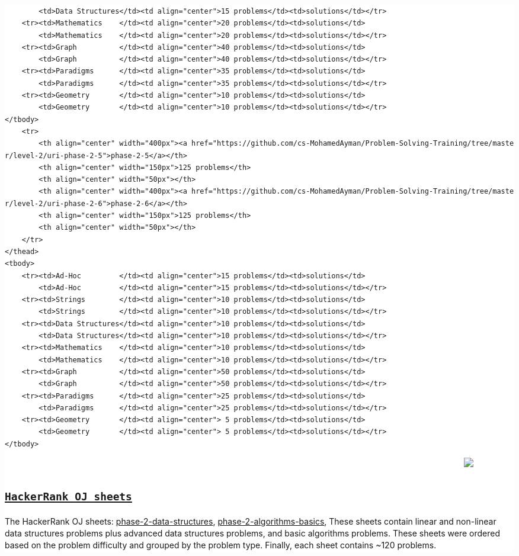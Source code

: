             <td>Data Structures</td><td align="center">15 problems</td><td>solutions</td></tr>
        <tr><td>Mathematics    </td><td align="center">20 problems</td><td>solutions</td>
            <td>Mathematics    </td><td align="center">20 problems</td><td>solutions</td></tr>
        <tr><td>Graph          </td><td align="center">40 problems</td><td>solutions</td>
            <td>Graph          </td><td align="center">40 problems</td><td>solutions</td></tr>
        <tr><td>Paradigms      </td><td align="center">35 problems</td><td>solutions</td>
            <td>Paradigms      </td><td align="center">35 problems</td><td>solutions</td></tr>
        <tr><td>Geometry       </td><td align="center">10 problems</td><td>solutions</td>
            <td>Geometry       </td><td align="center">10 problems</td><td>solutions</td></tr>
    </tbody>
        <tr>
            <th align="center" width="400px"><a href="https://github.com/cs-MohamedAyman/Problem-Solving-Training/tree/master/level-2/uri-phase-2-5">phase-2-5</a></th>
            <th align="center" width="150px">125 problems</th>
            <th align="center" width="50px"></th>
            <th align="center" width="400px"><a href="https://github.com/cs-MohamedAyman/Problem-Solving-Training/tree/master/level-2/uri-phase-2-6">phase-2-6</a></th>
            <th align="center" width="150px">125 problems</th>
            <th align="center" width="50px"></th>
        </tr>
    </thead>
    <tbody>
        <tr><td>Ad-Hoc         </td><td align="center">15 problems</td><td>solutions</td>
            <td>Ad-Hoc         </td><td align="center">15 problems</td><td>solutions</td></tr>
        <tr><td>Strings        </td><td align="center">10 problems</td><td>solutions</td>
            <td>Strings        </td><td align="center">10 problems</td><td>solutions</td></tr>
        <tr><td>Data Structures</td><td align="center">10 problems</td><td>solutions</td>
            <td>Data Structures</td><td align="center">10 problems</td><td>solutions</td></tr>
        <tr><td>Mathematics    </td><td align="center">10 problems</td><td>solutions</td>
            <td>Mathematics    </td><td align="center">10 problems</td><td>solutions</td></tr>
        <tr><td>Graph          </td><td align="center">50 problems</td><td>solutions</td>
            <td>Graph          </td><td align="center">50 problems</td><td>solutions</td></tr>
        <tr><td>Paradigms      </td><td align="center">25 problems</td><td>solutions</td>
            <td>Paradigms      </td><td align="center">25 problems</td><td>solutions</td></tr>
        <tr><td>Geometry       </td><td align="center"> 5 problems</td><td>solutions</td>
            <td>Geometry       </td><td align="center"> 5 problems</td><td>solutions</td></tr>
    </tbody>
</table>

<img align="right" width="85" src="https://github.com/cs-MohamedAyman/Problem-Solving-Training/blob/master/online-judges-logos/hackerrank.jpg">
<br>

## [`HackerRank OJ sheets`](https://github.com/cs-MohamedAyman/Problem-Solving-Training/tree/master/level-2/README.md)

The HackerRank OJ sheets: [phase-2-data-structures](https://github.com/cs-MohamedAyman/Problem-Solving-Training/tree/master/level-2/hackerrank-phase-2-data-structures), [phase-2-algorithms-basics](https://github.com/cs-MohamedAyman/Problem-Solving-Training/tree/master/level-2/hackerrank-phase-2-algorithms-basics), These sheets contain linear and non-linear data structures problems plus advanced data structures problems, and basic algorithms problems. These sheets were ordered based on the problem difficulty and grouped by the problem type. Finally, each sheet contains ~120 problems.
